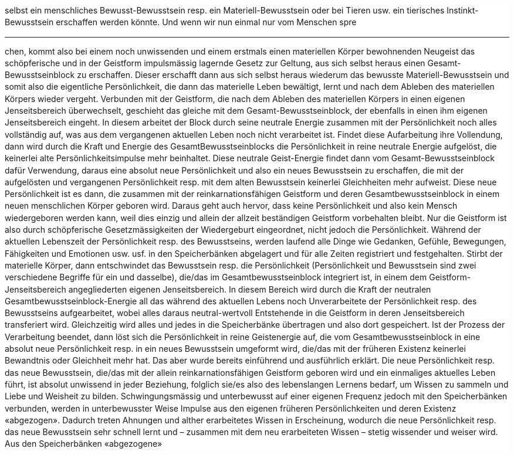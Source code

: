 selbst ein menschliches Bewusst-Bewusstsein resp. ein Materiell-Bewusstsein oder bei Tieren usw. ein tierisches Instinkt-Bewusstsein erschaffen werden könnte. Und wenn wir nun einmal nur vom Menschen spre

-----

chen, kommt also bei einem noch unwissenden und einem erstmals einen materiellen Körper bewohnenden Neugeist das schöpferische und in der Geistform impulsmässig lagernde Gesetz zur Geltung, aus sich
selbst heraus einen Gesamt-Bewusstseinblock zu erschaffen. Dieser erschafft dann aus sich selbst heraus
wiederum das bewusste Materiell-Bewusstsein und somit also die eigentliche Persönlichkeit, die dann das
materielle Leben bewältigt, lernt und nach dem Ableben des materiellen Körpers wieder vergeht. Verbunden mit der Geistform, die nach dem Ableben des materiellen Körpers in einen eigenen Jenseitsbereich
überwechselt, geschieht das gleiche mit dem Gesamt-Bewusstseinblock, der ebenfalls in einen ihm eigenen Jenseitsbereich eingeht. In diesem arbeitet der Block durch seine neutrale Energie zusammen mit der
Persönlichkeit noch alles vollständig auf, was aus dem vergangenen aktuellen Leben noch nicht verarbeitet ist. Findet diese Aufarbeitung ihre Vollendung, dann wird durch die Kraft und Energie des GesamtBewusstseinblocks die Persönlichkeit in reine neutrale Energie aufgelöst, die keinerlei alte Persönlichkeitsimpulse mehr beinhaltet. Diese neutrale Geist-Energie findet dann vom Gesamt-Bewusstseinblock dafür
Verwendung, daraus eine absolut neue Persönlichkeit und also ein neues Bewusstsein zu erschaffen, die
mit der aufgelösten und vergangenen Persönlichkeit resp. mit dem alten Bewusstsein keinerlei Gleichheiten
mehr aufweist. Diese neue Persönlichkeit ist es dann, die zusammen mit der reinkarnationsfähigen Geistform und deren Gesamtbewusstseinblock in einem neuen menschlichen Körper geboren wird. Daraus geht
auch hervor, dass keine Persönlichkeit und also kein Mensch wiedergeboren werden kann, weil dies einzig und allein der allzeit beständigen Geistform vorbehalten bleibt. Nur die Geistform ist also durch schöpferische Gesetzmässigkeiten der Wiedergeburt eingeordnet, nicht jedoch die Persönlichkeit.
Während der aktuellen Lebenszeit der Persönlichkeit resp. des Bewusstseins, werden laufend alle Dinge
wie Gedanken, Gefühle, Bewegungen, Fähigkeiten und Emotionen usw. usf. in den Speicherbänken abgelagert und für alle Zeiten registriert und festgehalten. Stirbt der materielle Körper, dann entschwindet
das Bewusstsein resp. die Persönlichkeit (Persönlichkeit und Bewusstsein sind zwei verschiedene Begriffe
für ein und dasselbe), die/das im Gesamtbewusstseinblock integriert ist, in einem dem Geistform-Jenseitsbereich angegliederten eigenen Jenseitsbereich. In diesem Bereich wird durch die Kraft der neutralen
Gesamtbewusstseinblock-Energie all das während des aktuellen Lebens noch Unverarbeitete der Persönlichkeit resp. des Bewusstseins aufgearbeitet, wobei alles daraus neutral-wertvoll Entstehende in die Geistform in deren Jenseitsbereich transferiert wird. Gleichzeitig wird alles und jedes in die Speicherbänke
übertragen und also dort gespeichert. Ist der Prozess der Verarbeitung beendet, dann löst sich die Persönlichkeit in reine Geistenergie auf, die vom Gesamtbewusstseinblock in eine absolut neue Persönlichkeit
resp. in ein neues Bewusstsein umgeformt wird, die/das mit der früheren Existenz keinerlei Bewandtnis
oder Gleichheit mehr hat. Das aber wurde bereits einführend und ausführlich erklärt.
Die neue Persönlichkeit resp. das neue Bewusstsein, die/das mit der allein reinkarnationsfähigen Geistform geboren wird und ein einmaliges aktuelles Leben führt, ist absolut unwissend in jeder Beziehung,
folglich sie/es also des lebenslangen Lernens bedarf, um Wissen zu sammeln und Liebe und Weisheit zu
bilden. Schwingungsmässig und unterbewusst auf einer eigenen Frequenz jedoch mit den Speicherbänken verbunden, werden in unterbewusster Weise Impulse aus den eigenen früheren Persönlichkeiten und
deren Existenz «abgezogen». Dadurch treten Ahnungen und alther erarbeitetes Wissen in Erscheinung,
wodurch die neue Persönlichkeit resp. das neue Bewusstsein sehr schnell lernt und – zusammen mit dem
neu erarbeiteten Wissen – stetig wissender und weiser wird. Aus den Speicherbänken «abgezogene»